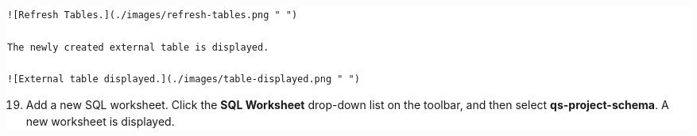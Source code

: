     ![Refresh Tables.](./images/refresh-tables.png " ")

    The newly created external table is displayed.

    ![External table displayed.](./images/table-displayed.png " ")

19. Add a new SQL worksheet. Click the **SQL Worksheet** drop-down list on the toolbar, and then select **qs-project-schema**.
    A new worksheet is displayed.
